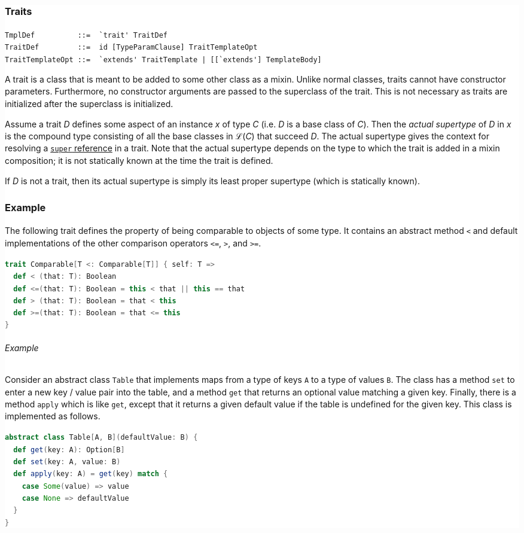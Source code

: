 ### Traits

```ebnf
TmplDef          ::=  `trait' TraitDef
TraitDef         ::=  id [TypeParamClause] TraitTemplateOpt
TraitTemplateOpt ::=  `extends' TraitTemplate | [[`extends'] TemplateBody]
```

A trait is a class that is meant to be added to some other class
as a mixin. Unlike normal classes, traits cannot have
constructor parameters. Furthermore, no constructor arguments are
passed to the superclass of the trait. This is not necessary as traits are
initialized after the superclass is initialized.

Assume a trait $D$ defines some aspect of an instance $x$ of type $C$ (i.e. $D$ is a base class of $C$).
Then the _actual supertype_ of $D$ in $x$ is the compound type consisting of all the
base classes in $\mathcal{L}(C)$ that succeed $D$.  The actual supertype gives
the context for resolving a [`super` reference](06-expressions.html#this-and-super) in a trait.
Note that the actual supertype depends on the type to which the trait is added in a mixin composition;
it is not statically known at the time the trait is defined.

If $D$ is not a trait, then its actual supertype is simply its
least proper supertype (which is statically known).

### Example
The following trait defines the property
of being comparable to objects of some type. It contains an abstract
method `<` and default implementations of the other
comparison operators `<=`, `>`, and
`>=`.

```scala
trait Comparable[T <: Comparable[T]] { self: T =>
  def < (that: T): Boolean
  def <=(that: T): Boolean = this < that || this == that
  def > (that: T): Boolean = that < this
  def >=(that: T): Boolean = that <= this
}
```

###### Example
Consider an abstract class `Table` that implements maps
from a type of keys `A` to a type of values `B`. The class
has a method `set` to enter a new key / value pair into the table,
and a method `get` that returns an optional value matching a
given key. Finally, there is a method `apply` which is like
`get`, except that it returns a given default value if the table
is undefined for the given key. This class is implemented as follows.

```scala
abstract class Table[A, B](defaultValue: B) {
  def get(key: A): Option[B]
  def set(key: A, value: B)
  def apply(key: A) = get(key) match {
    case Some(value) => value
    case None => defaultValue
  }
}
```


[^kennedy]: Kennedy, Pierce. [On Decidability of Nominal Subtyping with Variance.]( http://research.microsoft.com/pubs/64041/fool2007.pdf) in FOOL 2007